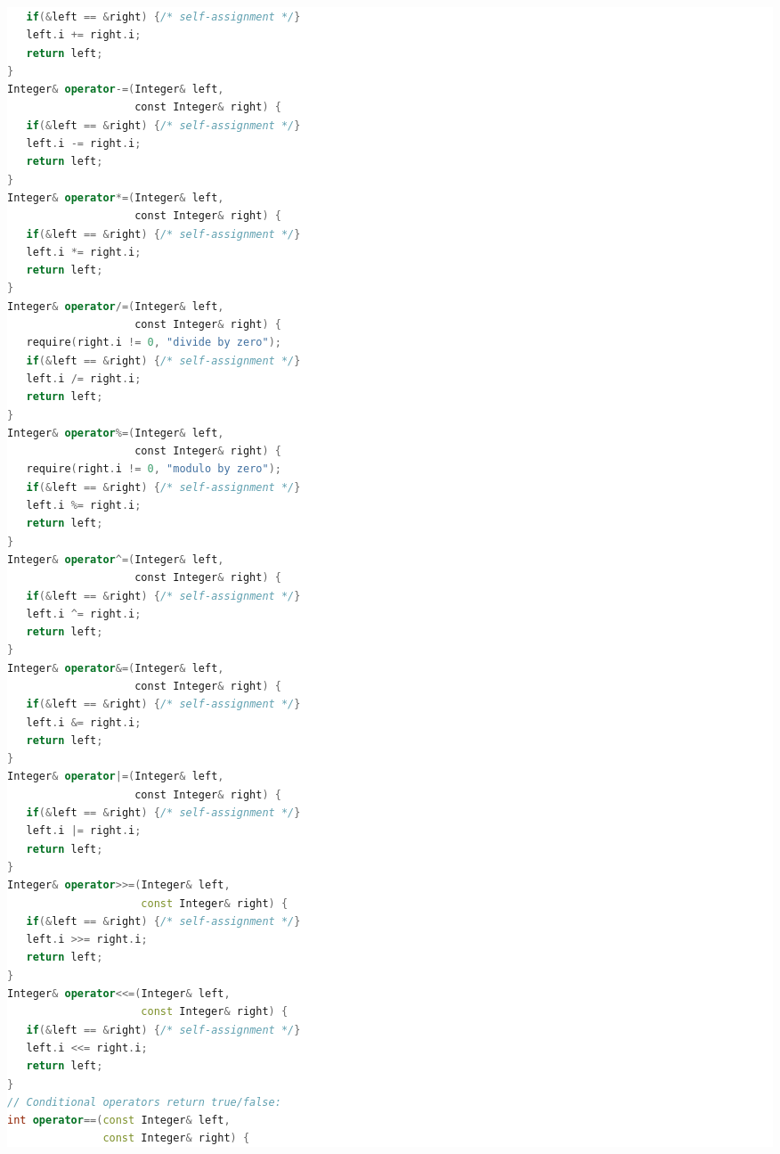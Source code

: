 ```cpp
   if(&left == &right) {/* self-assignment */}
   left.i += right.i;
   return left;
}
Integer& operator-=(Integer& left,
                    const Integer& right) {
   if(&left == &right) {/* self-assignment */}
   left.i -= right.i;
   return left;
}
Integer& operator*=(Integer& left,
                    const Integer& right) {
   if(&left == &right) {/* self-assignment */}
   left.i *= right.i;
   return left;
}
Integer& operator/=(Integer& left,
                    const Integer& right) {
   require(right.i != 0, "divide by zero");
   if(&left == &right) {/* self-assignment */}
   left.i /= right.i;
   return left;
}
Integer& operator%=(Integer& left,
                    const Integer& right) {
   require(right.i != 0, "modulo by zero");
   if(&left == &right) {/* self-assignment */}
   left.i %= right.i;
   return left;
}
Integer& operator^=(Integer& left,
                    const Integer& right) {
   if(&left == &right) {/* self-assignment */}
   left.i ^= right.i;
   return left;
}
Integer& operator&=(Integer& left,
                    const Integer& right) {
   if(&left == &right) {/* self-assignment */}
   left.i &= right.i;
   return left;
}
Integer& operator|=(Integer& left,
                    const Integer& right) {
   if(&left == &right) {/* self-assignment */}
   left.i |= right.i;
   return left;
}
Integer& operator>>=(Integer& left,
                     const Integer& right) {
   if(&left == &right) {/* self-assignment */}
   left.i >>= right.i;
   return left;
}
Integer& operator<<=(Integer& left,
                     const Integer& right) {
   if(&left == &right) {/* self-assignment */}
   left.i <<= right.i;
   return left;
}
// Conditional operators return true/false:
int operator==(const Integer& left,
               const Integer& right) {
```